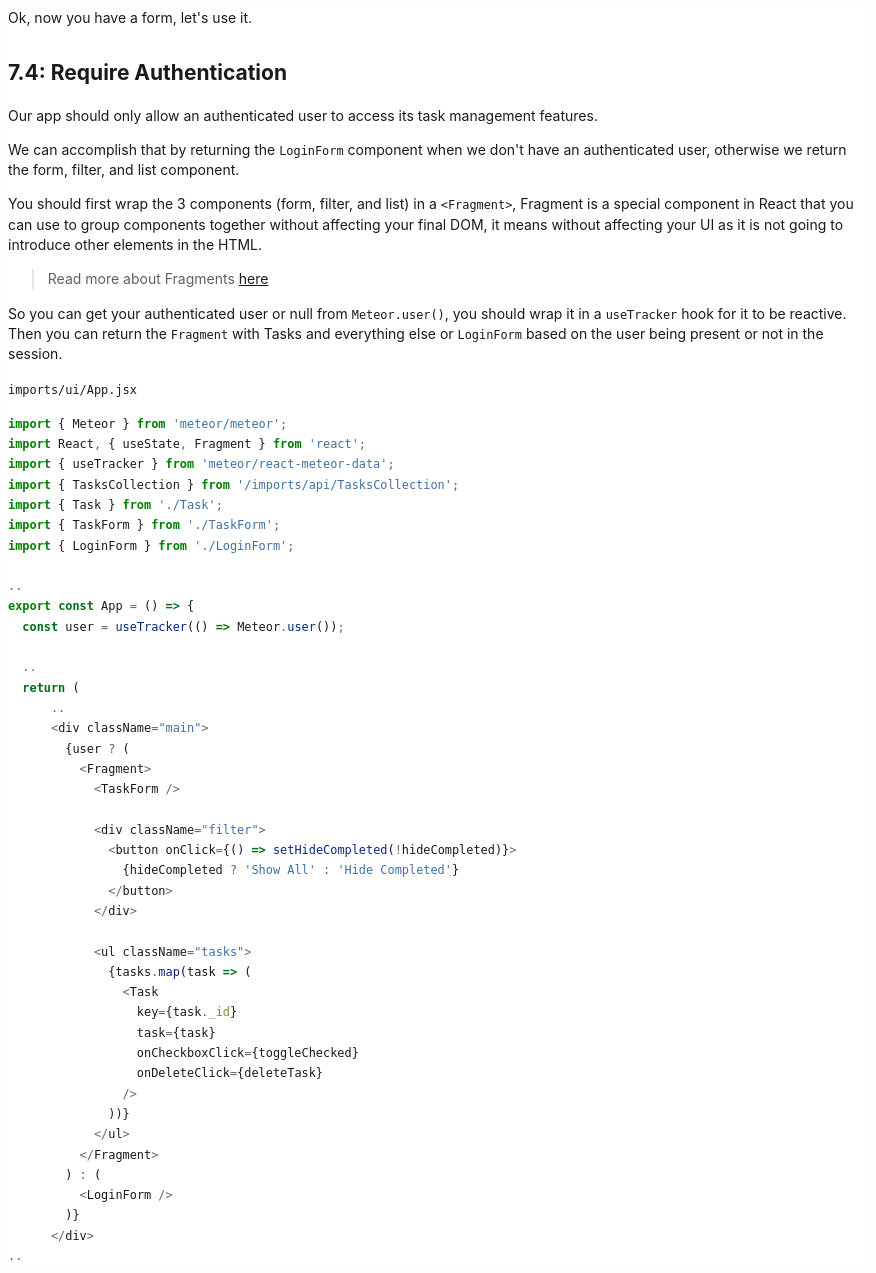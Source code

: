 Ok, now you have a form, let's use it.

## 7.4: Require Authentication

Our app should only allow an authenticated user to access its task management features.

We can accomplish that by returning the `LoginForm` component when we don't have an authenticated user, otherwise we return the form, filter, and list component.

You should first wrap the 3 components (form, filter, and list) in a `<Fragment>`, Fragment is a special component in React that you can use to group components together without affecting your final DOM, it means without affecting your UI as it is not going to introduce other elements in the HTML.

> Read more about Fragments [here](https://reactjs.org/docs/fragments.html)

So you can get your authenticated user or null from `Meteor.user()`, you should wrap it in a `useTracker` hook for it to be reactive. Then you can return the `Fragment` with Tasks and everything else or `LoginForm` based on the user being present or not in the session.

`imports/ui/App.jsx`

```js
import { Meteor } from 'meteor/meteor';
import React, { useState, Fragment } from 'react';
import { useTracker } from 'meteor/react-meteor-data';
import { TasksCollection } from '/imports/api/TasksCollection';
import { Task } from './Task';
import { TaskForm } from './TaskForm';
import { LoginForm } from './LoginForm';

..
export const App = () => {
  const user = useTracker(() => Meteor.user());

  ..
  return (
      ..
      <div className="main">
        {user ? (
          <Fragment>
            <TaskForm />

            <div className="filter">
              <button onClick={() => setHideCompleted(!hideCompleted)}>
                {hideCompleted ? 'Show All' : 'Hide Completed'}
              </button>
            </div>

            <ul className="tasks">
              {tasks.map(task => (
                <Task
                  key={task._id}
                  task={task}
                  onCheckboxClick={toggleChecked}
                  onDeleteClick={deleteTask}
                />
              ))}
            </ul>
          </Fragment>
        ) : (
          <LoginForm />
        )}
      </div>
..
```
